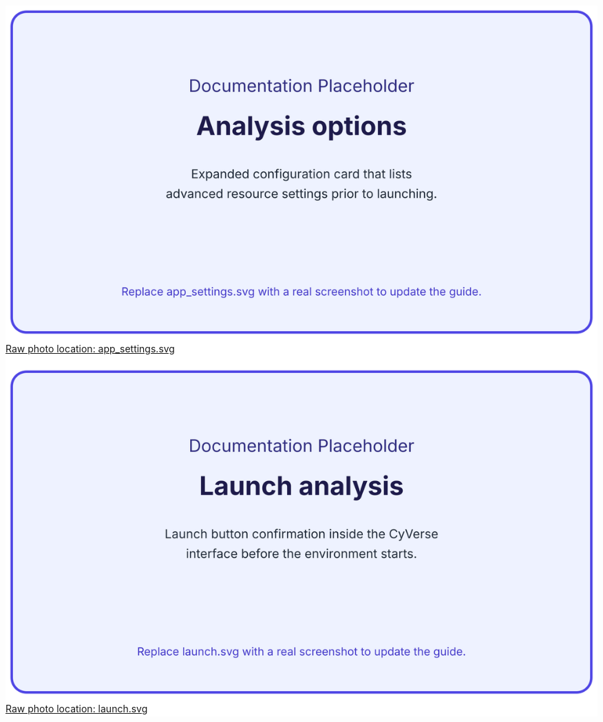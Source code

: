   ![app_settings](../assets/cyverse_basics/app_settings.svg)
[Raw photo location: app_settings.svg](https://github.com/CU-ESIIL/management-practices-prevent-thresholds-innovation-summit-2025__17/blob/main/docs/assets/cyverse_basics/app_settings.svg)

   ![launch](../assets/cyverse_basics/launch.svg)
[Raw photo location: launch.svg](https://github.com/CU-ESIIL/management-practices-prevent-thresholds-innovation-summit-2025__17/blob/main/docs/assets/cyverse_basics/launch.svg)
